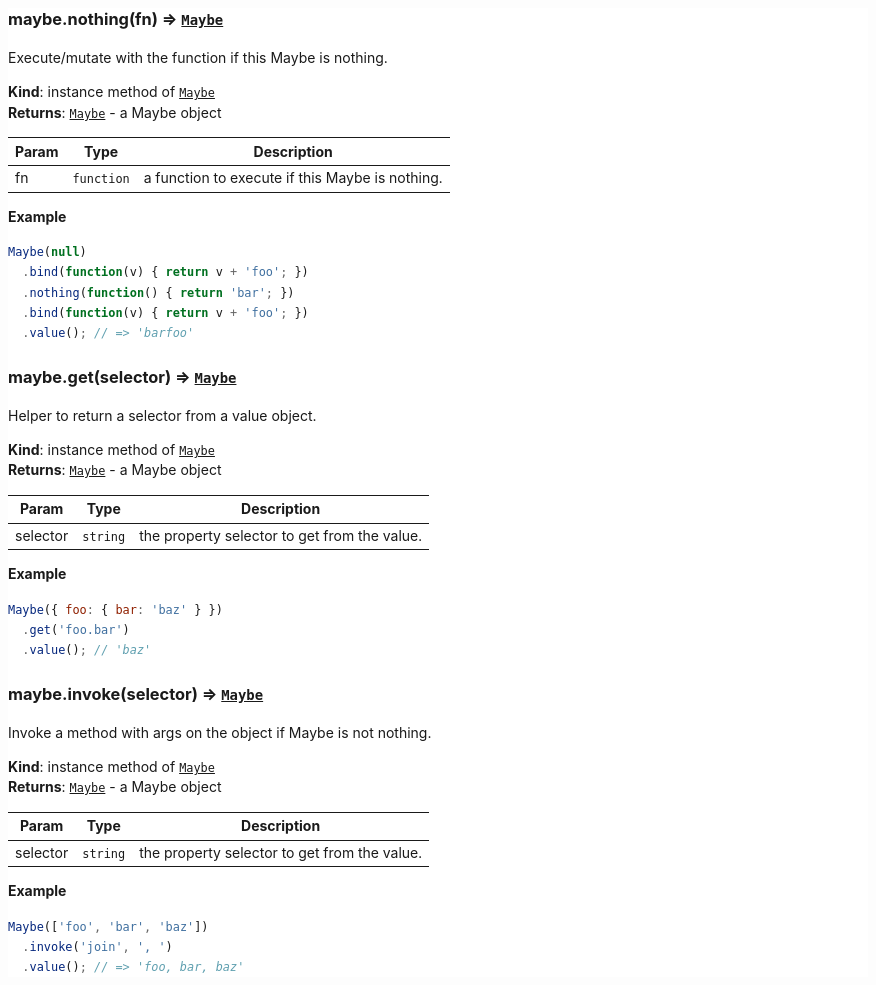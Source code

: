 ### maybe.nothing(fn) ⇒ [<code>Maybe</code>](#Maybe)
Execute/mutate with the function if this Maybe is nothing.

**Kind**: instance method of [<code>Maybe</code>](#Maybe)  
**Returns**: [<code>Maybe</code>](#Maybe) - a Maybe object  

| Param | Type | Description |
| --- | --- | --- |
| fn | <code>function</code> | a function to execute if this Maybe is nothing. |

**Example**  
```js
Maybe(null)
  .bind(function(v) { return v + 'foo'; })
  .nothing(function() { return 'bar'; })
  .bind(function(v) { return v + 'foo'; })
  .value(); // => 'barfoo'
```
<a name="Maybe+get"></a>

### maybe.get(selector) ⇒ [<code>Maybe</code>](#Maybe)
Helper to return a selector from a value object.

**Kind**: instance method of [<code>Maybe</code>](#Maybe)  
**Returns**: [<code>Maybe</code>](#Maybe) - a Maybe object  

| Param | Type | Description |
| --- | --- | --- |
| selector | <code>string</code> | the property selector to get from the value. |

**Example**  
```js
Maybe({ foo: { bar: 'baz' } })
  .get('foo.bar')
  .value(); // 'baz'
```
<a name="Maybe+invoke"></a>

### maybe.invoke(selector) ⇒ [<code>Maybe</code>](#Maybe)
Invoke a method with args on the object if Maybe is not nothing.

**Kind**: instance method of [<code>Maybe</code>](#Maybe)  
**Returns**: [<code>Maybe</code>](#Maybe) - a Maybe object  

| Param | Type | Description |
| --- | --- | --- |
| selector | <code>string</code> | the property selector to get from the value. |

**Example**  
```js
Maybe(['foo', 'bar', 'baz'])
  .invoke('join', ', ')
  .value(); // => 'foo, bar, baz'
```
<a name="Maybe+isEqual"></a>
